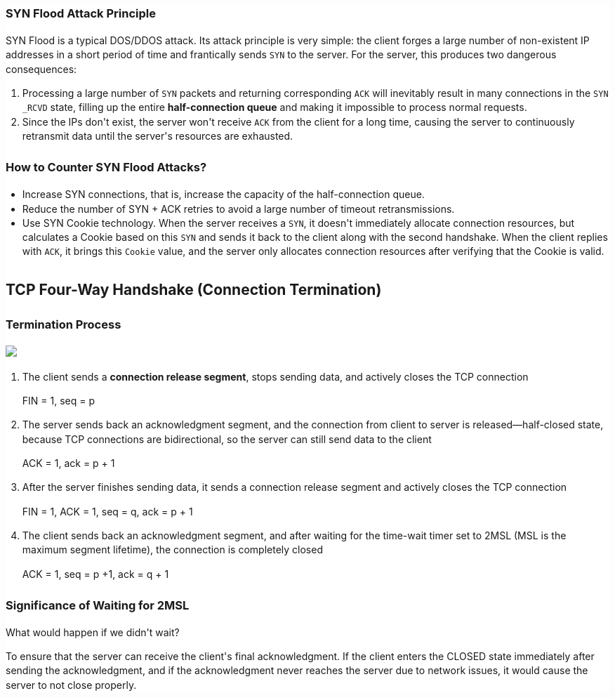 ### SYN Flood Attack Principle

SYN Flood is a typical DOS/DDOS attack. Its attack principle is very simple: the client forges a large number of non-existent IP addresses in a short period of time and frantically sends `SYN` to the server. For the server, this produces two dangerous consequences:

1. Processing a large number of `SYN` packets and returning corresponding `ACK` will inevitably result in many connections in the `SYN_RCVD` state, filling up the entire **half-connection queue** and making it impossible to process normal requests.
2. Since the IPs don't exist, the server won't receive `ACK` from the client for a long time, causing the server to continuously retransmit data until the server's resources are exhausted.

### How to Counter SYN Flood Attacks?

- Increase SYN connections, that is, increase the capacity of the half-connection queue.
- Reduce the number of SYN + ACK retries to avoid a large number of timeout retransmissions.
- Use SYN Cookie technology. When the server receives a `SYN`, it doesn't immediately allocate connection resources, but calculates a Cookie based on this `SYN` and sends it back to the client along with the second handshake. When the client replies with `ACK`, it brings this `Cookie` value, and the server only allocates connection resources after verifying that the Cookie is valid.

## TCP Four-Way Handshake (Connection Termination)

### Termination Process

![](http://47.98.159.95/my_blog/tcp/002.jpg)

1. The client sends a **connection release segment**, stops sending data, and actively closes the TCP connection

   FIN = 1, seq = p

2. The server sends back an acknowledgment segment, and the connection from client to server is released—half-closed state, because TCP connections are bidirectional, so the server can still send data to the client

   ACK = 1, ack = p + 1

3. After the server finishes sending data, it sends a connection release segment and actively closes the TCP connection

   FIN = 1, ACK = 1, seq = q, ack = p + 1

4. The client sends back an acknowledgment segment, and after waiting for the time-wait timer set to 2MSL (MSL is the maximum segment lifetime), the connection is completely closed

   ACK = 1, seq = p +1, ack = q + 1

### Significance of Waiting for 2MSL

What would happen if we didn't wait?

To ensure that the server can receive the client's final acknowledgment. If the client enters the CLOSED state immediately after sending the acknowledgment, and if the acknowledgment never reaches the server due to network issues, it would cause the server to not close properly.
